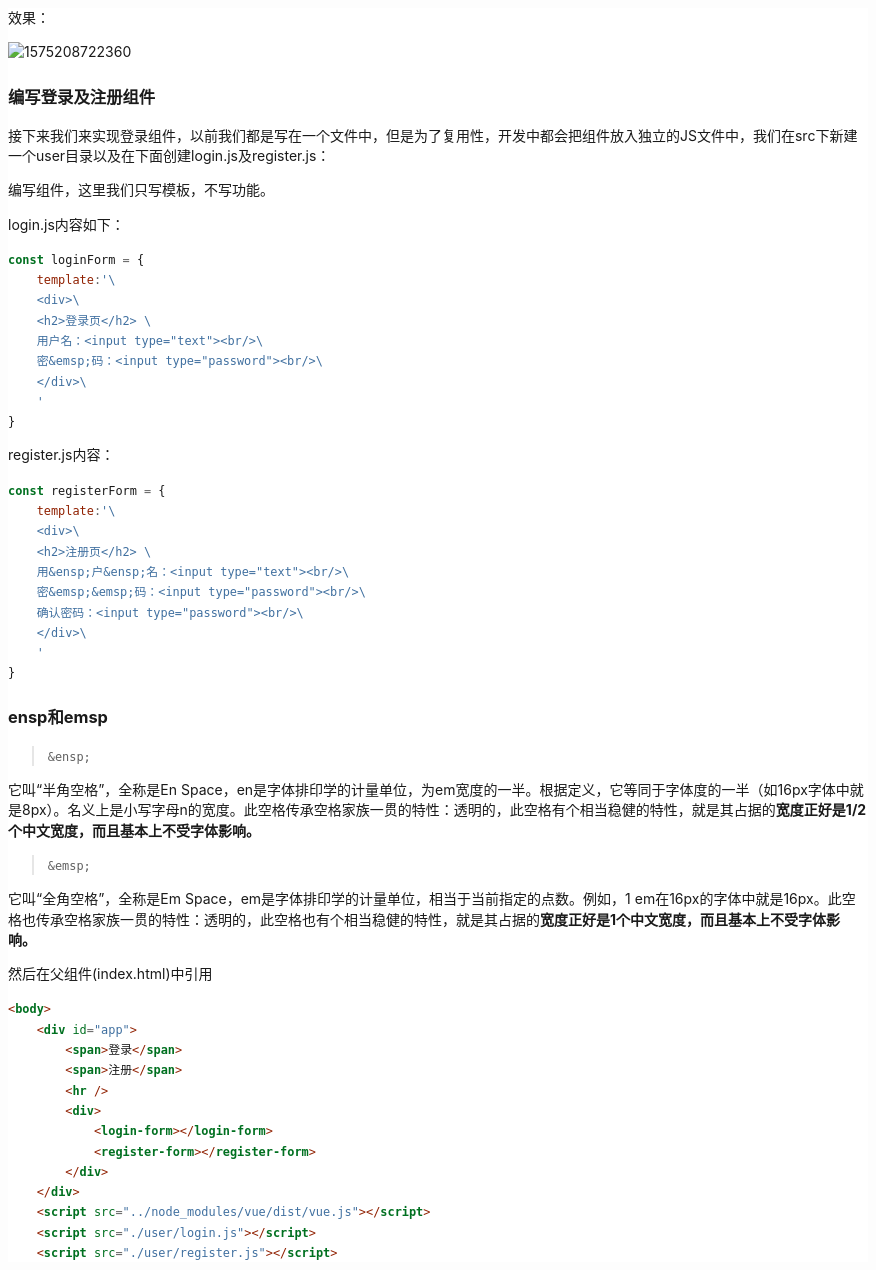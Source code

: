 效果：

![1575208722360](https://cdn.static.note.zzrfdsn.cn/images/vue/1575208722360.png)

### 编写登录及注册组件

接下来我们来实现登录组件，以前我们都是写在一个文件中，但是为了复用性，开发中都会把组件放入独立的JS文件中，我们在src下新建一个user目录以及在下面创建login.js及register.js：

编写组件，这里我们只写模板，不写功能。

login.js内容如下：

```js
const loginForm = {
    template:'\
    <div>\
    <h2>登录页</h2> \
    用户名：<input type="text"><br/>\
    密&emsp;码：<input type="password"><br/>\
    </div>\
    '
}
```

register.js内容：

```js
const registerForm = {
    template:'\
    <div>\
    <h2>注册页</h2> \
    用&ensp;户&ensp;名：<input type="text"><br/>\
    密&emsp;&emsp;码：<input type="password"><br/>\
    确认密码：<input type="password"><br/>\
    </div>\
    '
}
```



### ensp和emsp

> `&ensp;`

它叫“半角空格”，全称是En Space，en是字体排印学的计量单位，为em宽度的一半。根据定义，它等同于字体度的一半（如16px字体中就是8px）。名义上是小写字母n的宽度。此空格传承空格家族一贯的特性：透明的，此空格有个相当稳健的特性，就是其占据的**宽度正好是1/2个中文宽度，而且基本上不受字体影响。**

> `&emsp;`

它叫“全角空格”，全称是Em Space，em是字体排印学的计量单位，相当于当前指定的点数。例如，1 em在16px的字体中就是16px。此空格也传承空格家族一贯的特性：透明的，此空格也有个相当稳健的特性，就是其占据的**宽度正好是1个中文宽度，而且基本上不受字体影响。**



然后在父组件(index.html)中引用

```html
<body>
    <div id="app">
        <span>登录</span>
        <span>注册</span>
        <hr />
        <div>
            <login-form></login-form>
            <register-form></register-form>
        </div>
    </div>
    <script src="../node_modules/vue/dist/vue.js"></script>
    <script src="./user/login.js"></script>
    <script src="./user/register.js"></script>
```